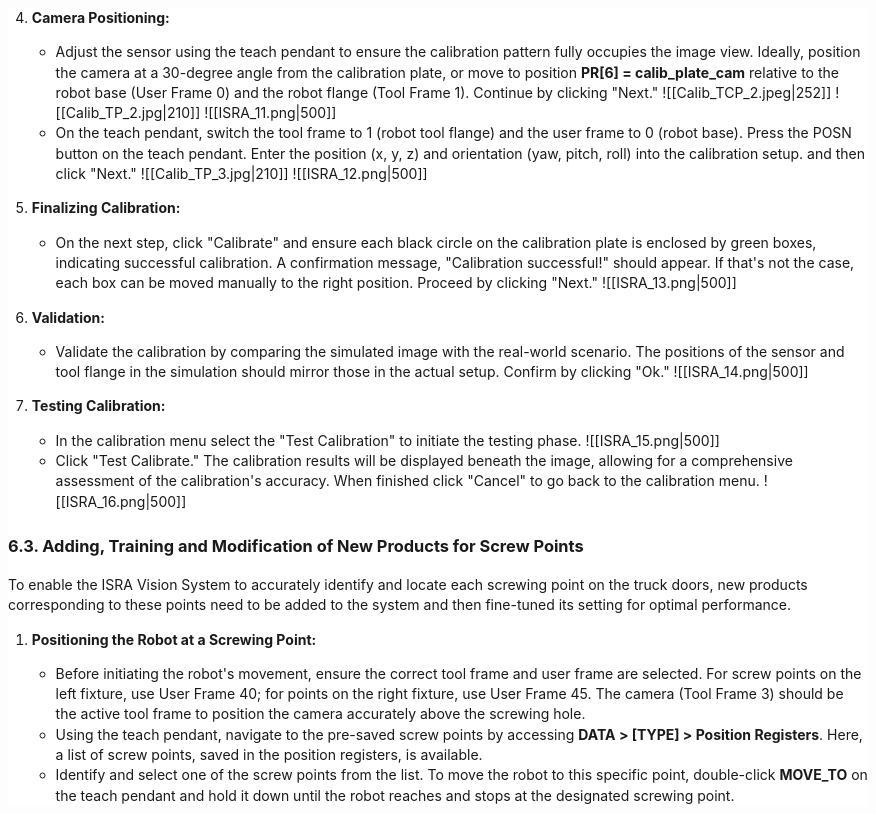 4. **Camera Positioning:**

	- Adjust the sensor using the teach pendant to ensure the calibration pattern fully occupies the image view. Ideally, position the camera at a 30-degree angle from the calibration plate, or move to position **PR[6] = calib_plate_cam** relative to the robot base (User Frame 0) and the robot flange (Tool Frame 1). Continue by clicking "Next."
		![[Calib_TCP_2.jpeg|252]] ![[Calib_TP_2.jpg|210]]
		![[ISRA_11.png|500]]
	- On the teach pendant, switch the tool frame to 1 (robot tool flange) and the user frame to 0 (robot base). Press the POSN button on the teach pendant. Enter the position (x, y, z) and orientation (yaw, pitch, roll) into the calibration setup.  and then click "Next."
		![[Calib_TP_3.jpg|210]] ![[ISRA_12.png|500]]

5. **Finalizing Calibration:**

	- On the next step, click "Calibrate" and ensure each black circle on the calibration plate is enclosed by green boxes, indicating successful calibration. A confirmation message, "Calibration successful!" should appear. If that's not the case, each box can be moved manually to the right position. Proceed by clicking "Next."
		![[ISRA_13.png|500]]

6. **Validation:**

	- Validate the calibration by comparing the simulated image with the real-world scenario. The positions of the sensor and tool flange in the simulation should mirror those in the actual setup. Confirm by clicking "Ok."
		![[ISRA_14.png|500]]

7. **Testing Calibration:**

	- In the calibration menu select the "Test Calibration" to initiate the testing phase.
		![[ISRA_15.png|500]]
	- Click "Test Calibrate." The calibration results will be displayed beneath the image, allowing for a comprehensive assessment of the calibration's accuracy. When finished click "Cancel" to go back to the calibration menu.
		![[ISRA_16.png|500]]

### 6.3. Adding, Training and Modification of New Products for Screw Points

To enable the ISRA Vision System to accurately identify and locate each screwing point on the truck doors, new products corresponding to these points need to be added to the system and then fine-tuned its setting for optimal performance.

1. **Positioning the Robot at a Screwing Point:**

	- Before initiating the robot's movement, ensure the correct tool frame and user frame are selected. For screw points on the left fixture, use User Frame 40; for points on the right fixture, use User Frame 45. The camera (Tool Frame 3) should be the active tool frame to position the camera accurately above the screwing hole.
	- Using the teach pendant, navigate to the pre-saved screw points by accessing **DATA > [TYPE] > Position Registers**. Here, a list of screw points, saved in the position registers, is available.
	- Identify and select one of the screw points from the list. To move the robot to this specific point, double-click **MOVE_TO** on the teach pendant and hold it down until the robot reaches and stops at the designated screwing point.
